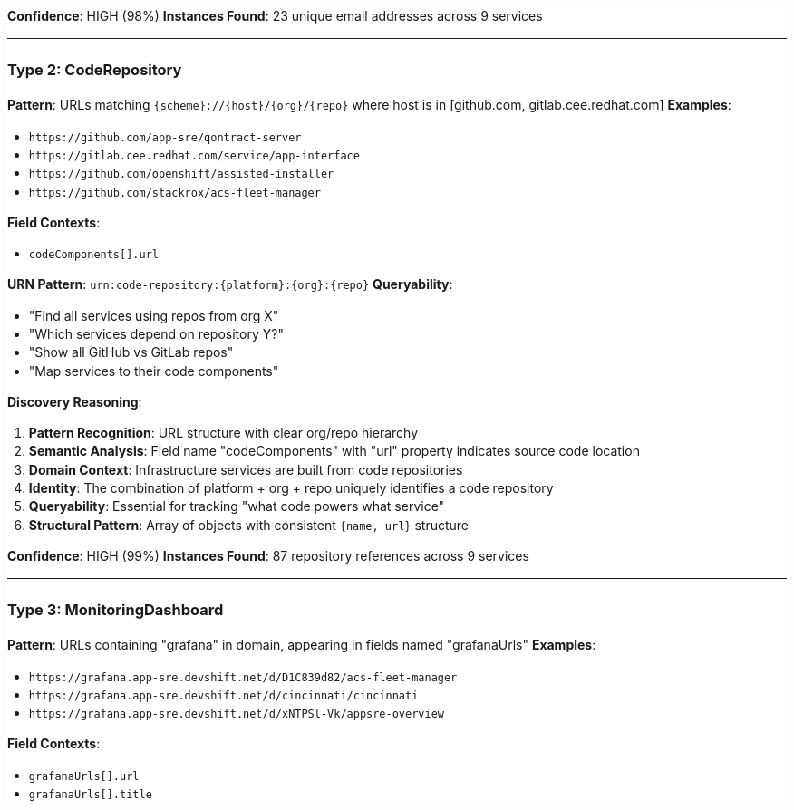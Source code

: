 **Confidence**: HIGH (98%)
**Instances Found**: 23 unique email addresses across 9 services

---

### Type 2: CodeRepository

**Pattern**: URLs matching `{scheme}://{host}/{org}/{repo}` where host is in [github.com, gitlab.cee.redhat.com]
**Examples**:

- `https://github.com/app-sre/qontract-server`
- `https://gitlab.cee.redhat.com/service/app-interface`
- `https://github.com/openshift/assisted-installer`
- `https://github.com/stackrox/acs-fleet-manager`

**Field Contexts**:

- `codeComponents[].url`

**URN Pattern**: `urn:code-repository:{platform}:{org}:{repo}`
**Queryability**:

- "Find all services using repos from org X"
- "Which services depend on repository Y?"
- "Show all GitHub vs GitLab repos"
- "Map services to their code components"

**Discovery Reasoning**:

1. **Pattern Recognition**: URL structure with clear org/repo hierarchy
2. **Semantic Analysis**: Field name "codeComponents" with "url" property indicates source code location
3. **Domain Context**: Infrastructure services are built from code repositories
4. **Identity**: The combination of platform + org + repo uniquely identifies a code repository
5. **Queryability**: Essential for tracking "what code powers what service"
6. **Structural Pattern**: Array of objects with consistent `{name, url}` structure

**Confidence**: HIGH (99%)
**Instances Found**: 87 repository references across 9 services

---

### Type 3: MonitoringDashboard

**Pattern**: URLs containing "grafana" in domain, appearing in fields named "grafanaUrls"
**Examples**:

- `https://grafana.app-sre.devshift.net/d/D1C839d82/acs-fleet-manager`
- `https://grafana.app-sre.devshift.net/d/cincinnati/cincinnati`
- `https://grafana.app-sre.devshift.net/d/xNTPSl-Vk/appsre-overview`

**Field Contexts**:

- `grafanaUrls[].url`
- `grafanaUrls[].title`
